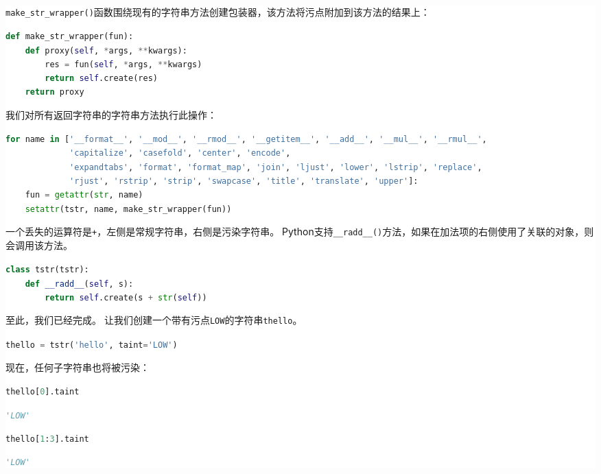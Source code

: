 `make_str_wrapper()`函数围绕现有的字符串方法创建包装器，该方法将污点附加到该方法的结果上：

```py
def make_str_wrapper(fun):
    def proxy(self, *args, **kwargs):
        res = fun(self, *args, **kwargs)
        return self.create(res)
    return proxy

```

我们对所有返回字符串的字符串方法执行此操作：

```py
for name in ['__format__', '__mod__', '__rmod__', '__getitem__', '__add__', '__mul__', '__rmul__',
             'capitalize', 'casefold', 'center', 'encode',
             'expandtabs', 'format', 'format_map', 'join', 'ljust', 'lower', 'lstrip', 'replace',
             'rjust', 'rstrip', 'strip', 'swapcase', 'title', 'translate', 'upper']:
    fun = getattr(str, name)
    setattr(tstr, name, make_str_wrapper(fun))

```

一个丢失的运算符是`+`，左侧是常规字符串，右侧是污染字符串。 Python支持`__radd__()`方法，如果在加法项的右侧使用了关联的对象，则会调用该方法。

```py
class tstr(tstr):
    def __radd__(self, s):
        return self.create(s + str(self))

```

至此，我们已经完成。 让我们创建一个带有污点`LOW`的字符串`thello`。

```py
thello = tstr('hello', taint='LOW')

```

现在，任何子字符串也将被污染：

```py
thello[0].taint

```

```py
'LOW'

```

```py
thello[1:3].taint

```

```py
'LOW'

```
